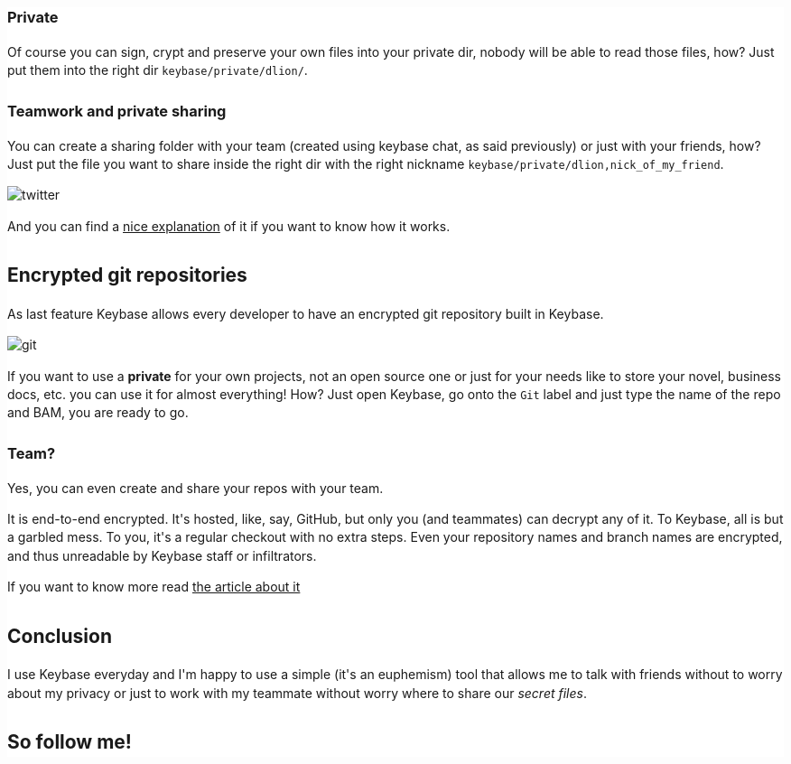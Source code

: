 ### Private
Of course you can sign, crypt and preserve your own files into your private dir, nobody will be able to read those files, how? Just put them into the right dir `keybase/private/dlion/`.

### Teamwork and private sharing
You can create a sharing folder with your team (created using keybase chat, as said previously) or just with your friends, how? Just put the file you want to share inside the right dir with the right nickname `keybase/private/dlion,nick_of_my_friend`.

![twitter](https://keybase.io/images/getting-started/dropbox_sharing.png)

And you can find a [nice explanation](https://keybase.io/docs/kbfs) of it if you want to know how it works.

##  Encrypted git repositories

As last feature Keybase allows every developer to have an encrypted git repository built in Keybase.

![git](https://keybase.io/images/blog/encrypted_git/encrypted_git_ui3.png)

If you want to use a **private** for your own projects, not an open source one or just for your needs like to store your novel, business docs, etc. you can use it for almost everything! How? Just open Keybase, go onto the `Git` label and just type the name of the repo and BAM, you are ready to go.

### Team?

Yes, you can even create and share your repos with your team.

It is end-to-end encrypted. It's hosted, like, say, GitHub, but only you (and teammates) can decrypt any of it. To Keybase, all is but a garbled mess. To you, it's a regular checkout with no extra steps. Even your repository names and branch names are encrypted, and thus unreadable by Keybase staff or infiltrators.

If you want to know more read [the article about it](https://keybase.io/blog/encrypted-git-for-everyone)

## Conclusion

I use Keybase everyday and I'm happy to use a simple (it's an euphemism) tool that allows me to talk with friends without to worry about my privacy or just to work with my teammate without worry where to share our *secret files*.

## So follow me!
